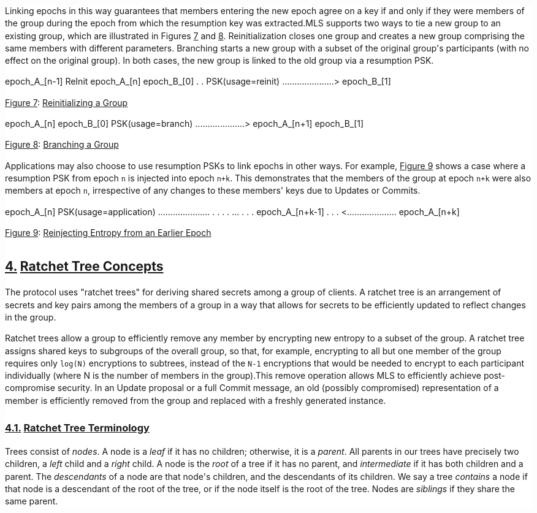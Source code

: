 Linking epochs in this way guarantees that members entering the new epoch agree on a key if and only if they were members of the group during the epoch from which the resumption key was extracted.MLS supports two ways to tie a new group to an existing group, which are illustrated in Figures [7](https://www.rfc-editor.org/rfc/rfc9420.html#psk-reinit) and [8](https://www.rfc-editor.org/rfc/rfc9420.html#psk-branch). Reinitialization closes one group and creates a new group comprising the same members with different parameters. Branching starts a new group with a subset of the original group's participants (with no effect on the original group). In both cases, the new group is linked to the old group via a resumption PSK.

epoch_A_[n-1] ReInit epoch_A_[n] epoch_B_[0] . . PSK(usage=reinit) .....................> epoch_B_[1]

[Figure 7](https://www.rfc-editor.org/rfc/rfc9420.html#figure-7): [Reinitializing a Group](https://www.rfc-editor.org/rfc/rfc9420.html#name-reinitializing-a-group)

epoch_A_[n] epoch_B_[0] PSK(usage=branch) ....................> epoch_A_[n+1] epoch_B_[1]

[Figure 8](https://www.rfc-editor.org/rfc/rfc9420.html#figure-8): [Branching a Group](https://www.rfc-editor.org/rfc/rfc9420.html#name-branching-a-group)

Applications may also choose to use resumption PSKs to link epochs in other ways. For example, [Figure 9](https://www.rfc-editor.org/rfc/rfc9420.html#psk-reinject) shows a case where a resumption PSK from epoch `n` is injected into epoch `n+k`. This demonstrates that the members of the group at epoch `n+k` were also members at epoch `n`, irrespective of any changes to these members' keys due to Updates or Commits.

epoch_A_[n] PSK(usage=application) ..................... . . . . ... . . . epoch_A_[n+k-1] . . . <.................... epoch_A_[n+k]

[Figure 9](https://www.rfc-editor.org/rfc/rfc9420.html#figure-9): [Reinjecting Entropy from an Earlier Epoch](https://www.rfc-editor.org/rfc/rfc9420.html#name-reinjecting-entropy-from-an)

## [4.](https://www.rfc-editor.org/rfc/rfc9420.html#section-4) [Ratchet Tree Concepts](https://www.rfc-editor.org/rfc/rfc9420.html#name-ratchet-tree-concepts)

The protocol uses "ratchet trees" for deriving shared secrets among a group of clients. A ratchet tree is an arrangement of secrets and key pairs among the members of a group in a way that allows for secrets to be efficiently updated to reflect changes in the group.

Ratchet trees allow a group to efficiently remove any member by encrypting new entropy to a subset of the group. A ratchet tree assigns shared keys to subgroups of the overall group, so that, for example, encrypting to all but one member of the group requires only `log(N)` encryptions to subtrees, instead of the `N-1` encryptions that would be needed to encrypt to each participant individually (where N is the number of members in the group).This remove operation allows MLS to efficiently achieve post-compromise security. In an Update proposal or a full Commit message, an old (possibly compromised) representation of a member is efficiently removed from the group and replaced with a freshly generated instance.

### [4.1.](https://www.rfc-editor.org/rfc/rfc9420.html#section-4.1) [Ratchet Tree Terminology](https://www.rfc-editor.org/rfc/rfc9420.html#name-ratchet-tree-terminology)

Trees consist of _nodes_. A node is a _leaf_ if it has no children; otherwise, it is a _parent_. All parents in our trees have precisely two children, a _left_ child and a _right_ child. A node is the _root_ of a tree if it has no parent, and _intermediate_ if it has both children and a parent. The _descendants_ of a node are that node's children, and the descendants of its children. We say a tree _contains_ a node if that node is a descendant of the root of the tree, or if the node itself is the root of the tree. Nodes are _siblings_ if they share the same parent.
